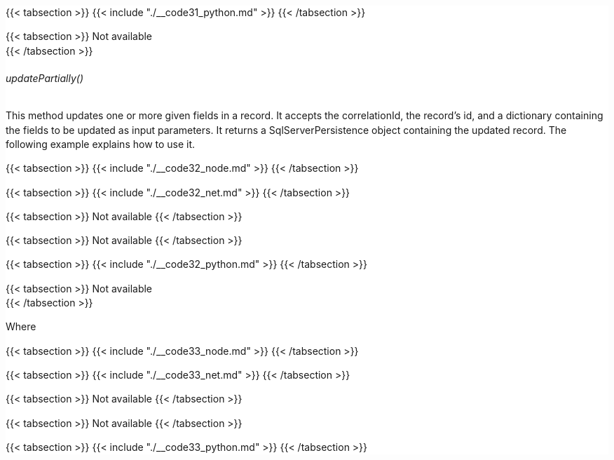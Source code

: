 {{< tabsection >}}
  {{< include "./__code31_python.md" >}}
{{< /tabsection >}}

{{< tabsection >}}
  Not available  
{{< /tabsection >}}

###### updatePartially()

This method updates one or more given fields in a record. It accepts the correlationId, the record’s id, and a dictionary containing the fields to be updated as input parameters. It returns a SqlServerPersistence object containing the updated record. The following example explains how to use it.

{{< tabsection >}}
  {{< include "./__code32_node.md" >}}
{{< /tabsection >}}

{{< tabsection >}}
  {{< include "./__code32_net.md" >}}
{{< /tabsection >}}

{{< tabsection >}}
  Not available 
{{< /tabsection >}}

{{< tabsection >}}
  Not available 
{{< /tabsection >}}

{{< tabsection >}}
  {{< include "./__code32_python.md" >}}
{{< /tabsection >}}

{{< tabsection >}}
  Not available  
{{< /tabsection >}}

Where

{{< tabsection >}}
  {{< include "./__code33_node.md" >}}
{{< /tabsection >}}

{{< tabsection >}}
  {{< include "./__code33_net.md" >}}
{{< /tabsection >}}

{{< tabsection >}}
  Not available 
{{< /tabsection >}}

{{< tabsection >}}
  Not available 
{{< /tabsection >}}

{{< tabsection >}}
  {{< include "./__code33_python.md" >}}
{{< /tabsection >}}
